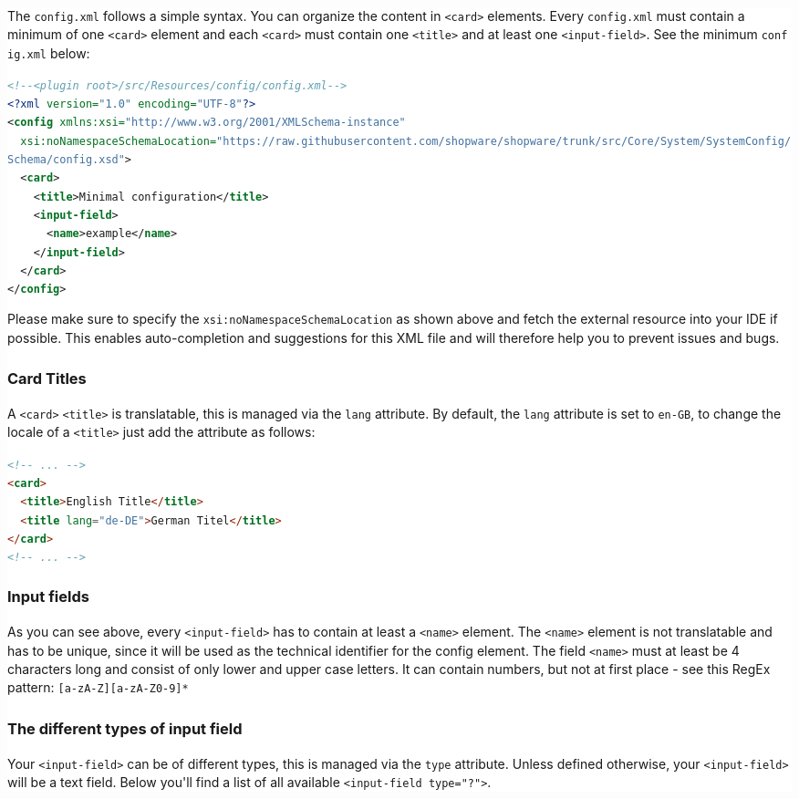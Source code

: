 The `config.xml` follows a simple syntax.
You can organize the content in `<card>` elements.
Every `config.xml` must contain a minimum of one `<card>` element and each `<card>` must contain one `<title>` and at least one `<input-field>`.
See the minimum `config.xml` below:

```xml
<!--<plugin root>/src/Resources/config/config.xml-->
<?xml version="1.0" encoding="UTF-8"?>
<config xmlns:xsi="http://www.w3.org/2001/XMLSchema-instance"
  xsi:noNamespaceSchemaLocation="https://raw.githubusercontent.com/shopware/shopware/trunk/src/Core/System/SystemConfig/Schema/config.xsd">
  <card>
    <title>Minimal configuration</title>
    <input-field>
      <name>example</name>
    </input-field>
  </card>
</config>
```

Please make sure to specify the `xsi:noNamespaceSchemaLocation` as shown above and fetch the external resource into your IDE if possible.
This enables auto-completion and suggestions for this XML file and will therefore help you to prevent issues and bugs.

### Card Titles

A `<card>` `<title>` is translatable, this is managed via the `lang` attribute.
By default, the `lang` attribute is set to `en-GB`, to change the locale of a `<title>` just add the attribute as follows:

```html
<!-- ... -->
<card>
  <title>English Title</title>
  <title lang="de-DE">German Titel</title>
</card>
<!-- ... -->
```

### Input fields

As you can see above, every `<input-field>` has to contain at least a `<name>` element.
The `<name>` element is not translatable and has to be unique, since it will be used as the technical identifier for the config element.
The field `<name>` must at least be 4 characters long and consist of only lower and upper case letters.
It can contain numbers, but not at first place - see this RegEx pattern: `[a-zA-Z][a-zA-Z0-9]*`

### The different types of input field

Your `<input-field>` can be of different types, this is managed via the `type` attribute.
Unless defined otherwise, your `<input-field>` will be a text field.
Below you'll find a list of all available `<input-field type="?">`.
